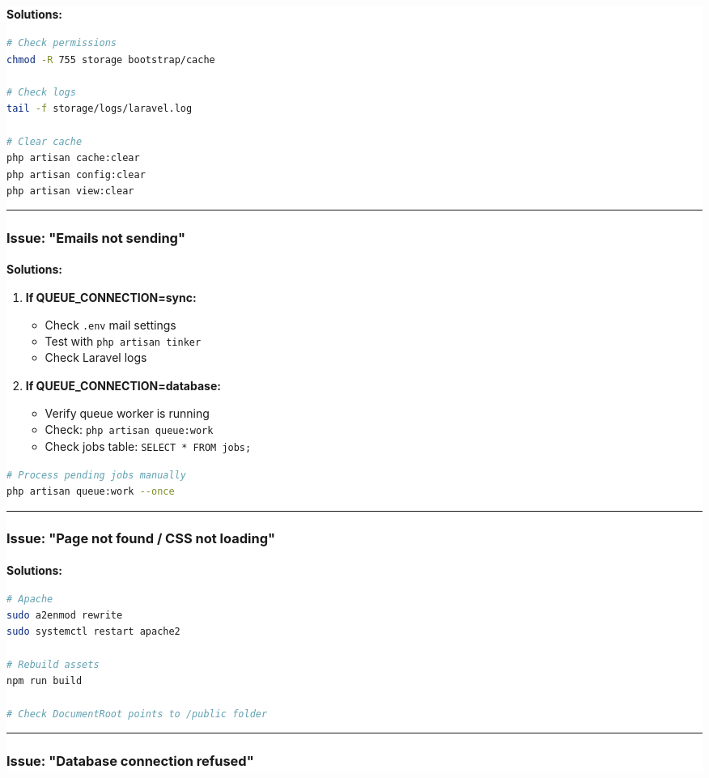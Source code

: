 **Solutions:**
```bash
# Check permissions
chmod -R 755 storage bootstrap/cache

# Check logs
tail -f storage/logs/laravel.log

# Clear cache
php artisan cache:clear
php artisan config:clear
php artisan view:clear
```

---

### Issue: "Emails not sending"

**Solutions:**

1. **If QUEUE_CONNECTION=sync:**
   - Check `.env` mail settings
   - Test with `php artisan tinker`
   - Check Laravel logs

2. **If QUEUE_CONNECTION=database:**
   - Verify queue worker is running
   - Check: `php artisan queue:work`
   - Check jobs table: `SELECT * FROM jobs;`

```bash
# Process pending jobs manually
php artisan queue:work --once
```

---

### Issue: "Page not found / CSS not loading"

**Solutions:**
```bash
# Apache
sudo a2enmod rewrite
sudo systemctl restart apache2

# Rebuild assets
npm run build

# Check DocumentRoot points to /public folder
```

---

### Issue: "Database connection refused"
